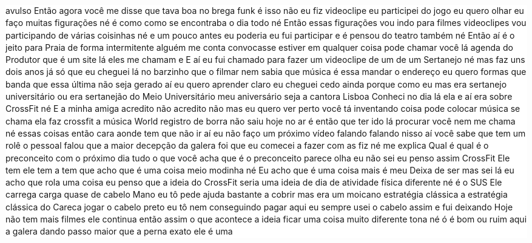 avulso Então agora você me disse que
tava boa no brega funk é isso não eu fiz
videoclipe eu participei do jogo eu
quero olhar eu faço muitas figurações né
é como como
se encontraba o dia todo né Então essas
figurações vou indo para
filmes videoclipes vou participando de
várias coisinhas né e um pouco antes eu
poderia eu fui participar e
é pensou do teatro também né Então aí é
o jeito para Praia de forma intermitente
alguém me conta convocasse estiver em
qualquer coisa pode chamar você lá
agenda do Produtor que é um site lá eles
me chamam e E aí eu fui chamado para
fazer um videoclipe de um de um
Sertanejo né mas faz uns dois anos já só
que eu cheguei lá no barzinho que o
filmar nem sabia que música é
essa mandar o endereço eu quero formas
que banda que essa última não seja
gerado aí eu quero aprender claro eu
cheguei cedo ainda porque como eu mas
era sertanejo universitário ou era
sertanejão do Meio Universitário meu
aniversário seja a cantora Lisboa
Conheci no dia lá ela e aí era sobre
CrossFit né E a minha amiga
acredito não acredito não mas eu quero
ver perto você tá inventando coisa
pode colocar música se chama ela faz
crossfit a música World registro de
borra
não saiu hoje no ar é
então que ter ido lá procurar você nem
me chama né essas coisas então cara
aonde tem que não ir aí eu não faço um
próximo vídeo falando falando nisso aí
você sabe que tem um rolê o pessoal
falou que a maior decepção da galera foi
que eu comecei a fazer com as fiz né me
explica Qual é qual é o preconceito com
o próximo dia tudo o que você acha que é
o preconceito parece olha
eu não sei eu penso assim CrossFit Ele
tem ele tem a tem que acho que é uma
coisa meio modinha né Eu acho que é uma
coisa mais é meu Deixa de ser mas sei lá
eu acho que rola uma coisa eu penso que
a ideia do CrossFit seria uma ideia de
dia de atividade física diferente né é
o SUS Ele carrega carga quase de cabelo
Mano eu tô pede ajuda bastante a cobrir
mas era um moicano estratégia clássica a
estratégia clássica do Careca jogar o
cabelo preto eu tô nem conseguindo pagar
aqui eu sempre usei o cabelo assim e fui
deixando Hoje não tem mais filmes ele
continua
então assim o que acontece a ideia ficar
uma coisa muito diferente tona né ó é
bom ou ruim aqui a galera dando passo
maior que a perna exato ele é uma